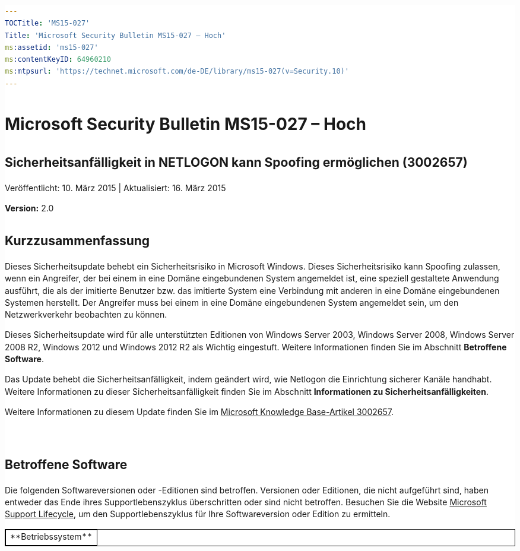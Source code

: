 ```yaml
---
TOCTitle: 'MS15-027'
Title: 'Microsoft Security Bulletin MS15-027 – Hoch'
ms:assetid: 'ms15-027'
ms:contentKeyID: 64960210
ms:mtpsurl: 'https://technet.microsoft.com/de-DE/library/ms15-027(v=Security.10)'
---
```


Microsoft Security Bulletin MS15-027 – Hoch
===========================================

Sicherheitsanfälligkeit in NETLOGON kann Spoofing ermöglichen (3002657)
-----------------------------------------------------------------------

Veröffentlicht: 10. März 2015 | Aktualisiert: 16. März 2015

**Version:** 2.0

Kurzzusammenfassung
-------------------

<span id="sectionToggle0"></span>
Dieses Sicherheitsupdate behebt ein Sicherheitsrisiko in Microsoft Windows. Dieses Sicherheitsrisiko kann Spoofing zulassen, wenn ein Angreifer, der bei einem in eine Domäne eingebundenen System angemeldet ist, eine speziell gestaltete Anwendung ausführt, die als der imitierte Benutzer bzw. das imitierte System eine Verbindung mit anderen in eine Domäne eingebundenen Systemen herstellt. Der Angreifer muss bei einem in eine Domäne eingebundenen System angemeldet sein, um den Netzwerkverkehr beobachten zu können.

Dieses Sicherheitsupdate wird für alle unterstützten Editionen von Windows Server 2003, Windows Server 2008, Windows Server 2008 R2, Windows 2012 und Windows 2012 R2 als Wichtig eingestuft. Weitere Informationen finden Sie im Abschnitt **Betroffene Software**.

Das Update behebt die Sicherheitsanfälligkeit, indem geändert wird, wie Netlogon die Einrichtung sicherer Kanäle handhabt. Weitere Informationen zu dieser Sicherheitsanfälligkeit finden Sie im Abschnitt **Informationen zu Sicherheitsanfälligkeiten**.

<span id="KBArticle"></span>
Weitere Informationen zu diesem Update finden Sie im [Microsoft Knowledge Base-Artikel 3002657](https://support.microsoft.com/de-de/kb/3002657).

 

Betroffene Software
-------------------

<span id="sectionToggle1"></span>
Die folgenden Softwareversionen oder -Editionen sind betroffen. Versionen oder Editionen, die nicht aufgeführt sind, haben entweder das Ende ihres Supportlebenszyklus überschritten oder sind nicht betroffen. Besuchen Sie die Website [Microsoft Support Lifecycle](http://support.microsoft.com/lifecycle), um den Supportlebenszyklus für Ihre Softwareversion oder Edition zu ermitteln. 

<p> </p>
<table style="border:1px solid black;">
<tr>
<td style="border:1px solid black;">
**Betriebssystem**
